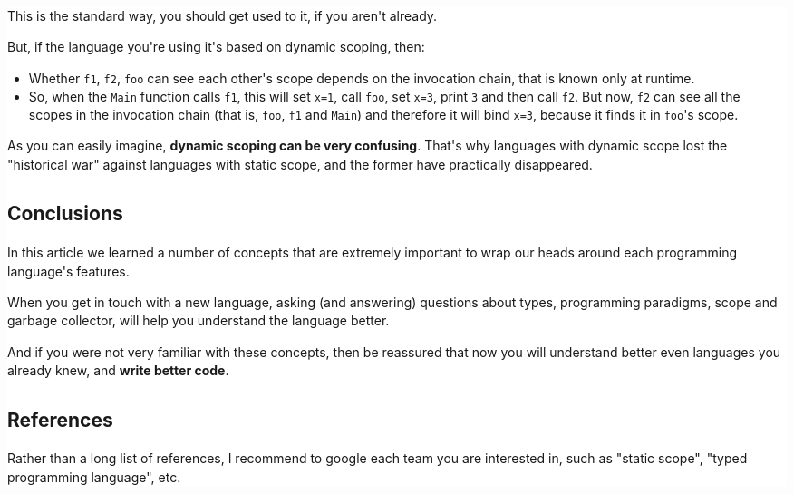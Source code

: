 This is the standard way, you should get used to it, if you aren't already.

But, if the language you're using it's based on dynamic scoping, then:

- Whether `f1`, `f2`, `foo` can see each other's scope depends on the invocation chain, that is known only at runtime.
- So, when the `Main` function calls `f1`, this will set `x=1`, call `foo`, set `x=3`, print `3` and then call `f2`. But now, `f2` can see all the scopes in the invocation chain (that is, `foo`, `f1` and `Main`) and therefore it will bind `x=3`, because it finds it in `foo`'s scope.

As you can easily imagine, **dynamic scoping can be very confusing**. That's why languages with dynamic scope lost the "historical war" against languages with static scope, and the former have practically disappeared.

## Conclusions

In this article we learned a number of concepts that are extremely important to wrap our heads around each programming language's features.

When you get in touch with a new language, asking (and answering) questions about types, programming paradigms, scope and garbage collector, will help you understand the language better.

And if you were not very familiar with these concepts, then be reassured that now you will understand better even languages you already knew, and **write better code**.

## References

Rather than a long list of references, I recommend to google each team you are interested in, such as "static scope", "typed programming language", etc.
